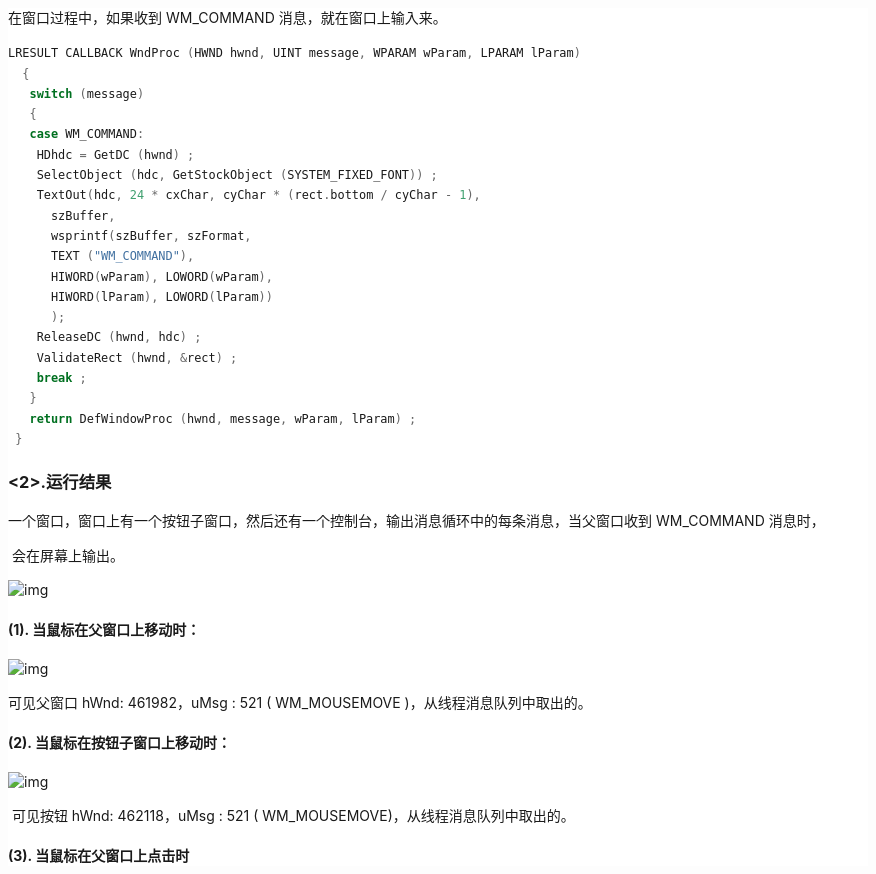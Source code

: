 在窗口过程中，如果收到 WM_COMMAND 消息，就在窗口上输入来。



```cpp
LRESULT CALLBACK WndProc (HWND hwnd, UINT message, WPARAM wParam, LPARAM lParam)
  {
   switch (message)
   {
   case WM_COMMAND:
    HDhdc = GetDC (hwnd) ;
    SelectObject (hdc, GetStockObject (SYSTEM_FIXED_FONT)) ;
    TextOut(hdc, 24 * cxChar, cyChar * (rect.bottom / cyChar - 1),
      szBuffer,
      wsprintf(szBuffer, szFormat,
      TEXT ("WM_COMMAND"),
      HIWORD(wParam), LOWORD(wParam),
      HIWORD(lParam), LOWORD(lParam))
      );
    ReleaseDC (hwnd, hdc) ;
    ValidateRect (hwnd, &rect) ;
    break ;
   }
   return DefWindowProc (hwnd, message, wParam, lParam) ;
 }
```

###    <2>.运行结果

​    一个窗口，窗口上有一个按钮子窗口，然后还有一个控制台，输出消息循环中的每条消息，当父窗口收到 WM_COMMAND 消息时，

​    会在屏幕上输出。



![img](https://img-blog.csdn.net/20161212232420394?watermark/2/text/aHR0cDovL2Jsb2cuY3Nkbi5uZXQvd2FuZ3BlbmdrNzc4OA==/font/5a6L5L2T/fontsize/400/fill/I0JBQkFCMA==/dissolve/70/gravity/Center)

#### (1). 当鼠标在父窗口上移动时：



![img](https://img-blog.csdn.net/20161212232459063?watermark/2/text/aHR0cDovL2Jsb2cuY3Nkbi5uZXQvd2FuZ3BlbmdrNzc4OA==/font/5a6L5L2T/fontsize/400/fill/I0JBQkFCMA==/dissolve/70/gravity/Center)





可见父窗口 hWnd: 461982，uMsg : 521 ( WM_MOUSEMOVE )，从线程消息队列中取出的。



#### (2). 当鼠标在按钮子窗口上移动时：

![img](https://img-blog.csdn.net/20161212232620458?watermark/2/text/aHR0cDovL2Jsb2cuY3Nkbi5uZXQvd2FuZ3BlbmdrNzc4OA==/font/5a6L5L2T/fontsize/400/fill/I0JBQkFCMA==/dissolve/70/gravity/Center)

​          可见按钮 hWnd: 462118，uMsg : 521 ( WM_MOUSEMOVE)，从线程消息队列中取出的。



####       (3). 当鼠标在父窗口上点击时
